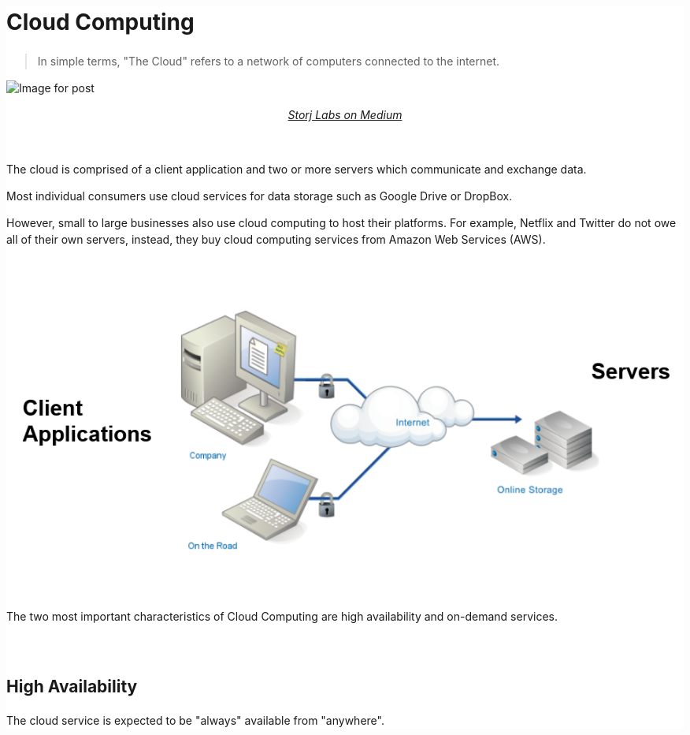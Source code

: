 # Cloud Computing

> In simple terms, "The Cloud" refers to a network of computers connected to the internet.



![Image for post](https://miro.medium.com/max/325/1*el4nHcOQdfHxzzcTC99jDw.png)

<p align="center"><a href="https://medium.com/@storjproject/there-is-no-cloud-it-s-just-someone-else-s-computer-6ecc37cdcfe5"><em>Storj Labs on Medium</em></a></p>

<br>

The cloud is comprised of a client application and two or more servers which communicate and exchange data.

Most individual consumers use cloud services for data storage such as Google Drive or DropBox.

However, small to large businesses also use cloud computing to host their platforms. For example, Netflix and Twitter do not owe all of their own servers, instead, they buy cloud computing services from Amazon Web Services (AWS).

<br>

![image-20201003184755685](assets/client-application-server.png)

<br>

The two most important characteristics of Cloud Computing are high availability and on-demand services.

<br>

## High Availability

The cloud service is expected to be "always" available from "anywhere".
